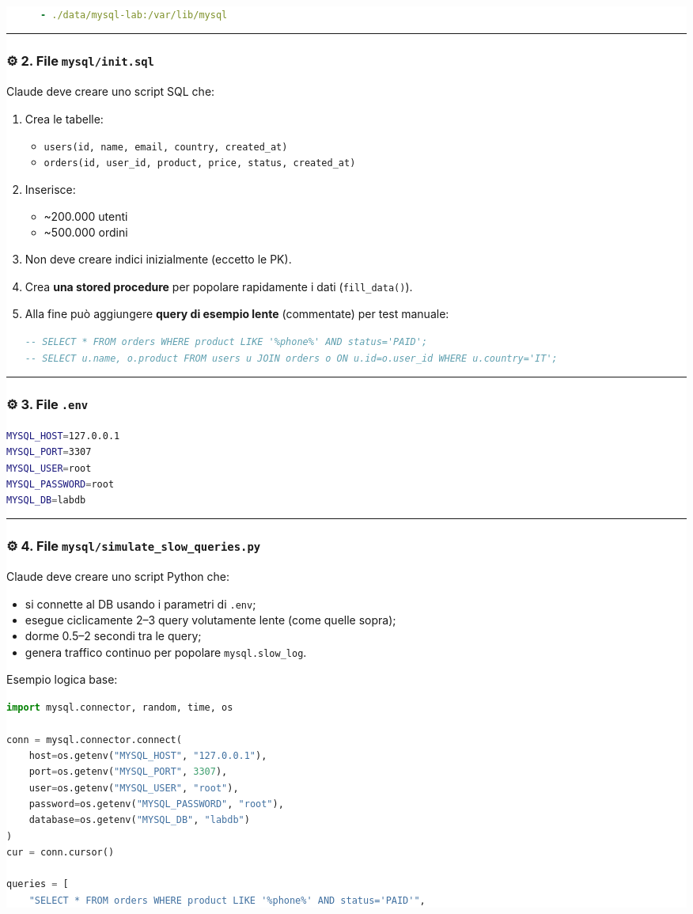```yaml
      - ./data/mysql-lab:/var/lib/mysql
```

---

### ⚙️ 2. File `mysql/init.sql`

Claude deve creare uno script SQL che:

1. Crea le tabelle:

   * `users(id, name, email, country, created_at)`
   * `orders(id, user_id, product, price, status, created_at)`

2. Inserisce:

   * ~200.000 utenti
   * ~500.000 ordini

3. Non deve creare indici inizialmente (eccetto le PK).

4. Crea **una stored procedure** per popolare rapidamente i dati (`fill_data()`).

5. Alla fine può aggiungere **query di esempio lente** (commentate) per test manuale:

   ```sql
   -- SELECT * FROM orders WHERE product LIKE '%phone%' AND status='PAID';
   -- SELECT u.name, o.product FROM users u JOIN orders o ON u.id=o.user_id WHERE u.country='IT';
   ```

---

### ⚙️ 3. File `.env`

```bash
MYSQL_HOST=127.0.0.1
MYSQL_PORT=3307
MYSQL_USER=root
MYSQL_PASSWORD=root
MYSQL_DB=labdb
```

---

### ⚙️ 4. File `mysql/simulate_slow_queries.py`

Claude deve creare uno script Python che:

* si connette al DB usando i parametri di `.env`;
* esegue ciclicamente 2–3 query volutamente lente (come quelle sopra);
* dorme 0.5–2 secondi tra le query;
* genera traffico continuo per popolare `mysql.slow_log`.

Esempio logica base:

```python
import mysql.connector, random, time, os

conn = mysql.connector.connect(
    host=os.getenv("MYSQL_HOST", "127.0.0.1"),
    port=os.getenv("MYSQL_PORT", 3307),
    user=os.getenv("MYSQL_USER", "root"),
    password=os.getenv("MYSQL_PASSWORD", "root"),
    database=os.getenv("MYSQL_DB", "labdb")
)
cur = conn.cursor()

queries = [
    "SELECT * FROM orders WHERE product LIKE '%phone%' AND status='PAID'",
```